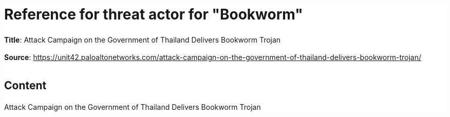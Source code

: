 # Reference for threat actor for "Bookworm"

**Title**: Attack Campaign on the Government of Thailand Delivers Bookworm Trojan

**Source**: https://unit42.paloaltonetworks.com/attack-campaign-on-the-government-of-thailand-delivers-bookworm-trojan/

## Content
























Attack Campaign on the Government of Thailand Delivers Bookworm Trojan

















































